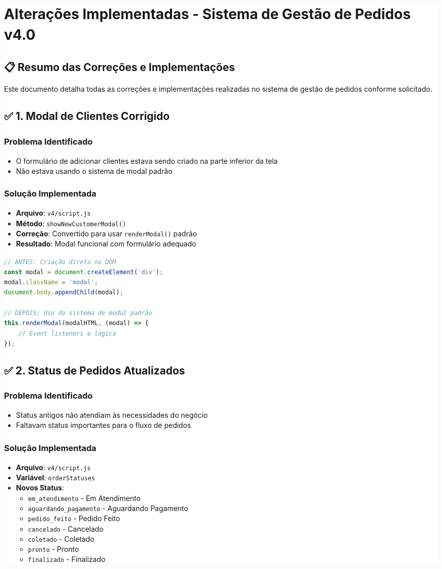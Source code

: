 # Alterações Implementadas - Sistema de Gestão de Pedidos v4.0

## 📋 Resumo das Correções e Implementações

Este documento detalha todas as correções e implementações realizadas no sistema de gestão de pedidos conforme solicitado.

## ✅ 1. Modal de Clientes Corrigido

### Problema Identificado
- O formulário de adicionar clientes estava sendo criado na parte inferior da tela
- Não estava usando o sistema de modal padrão

### Solução Implementada
- **Arquivo**: `v4/script.js`
- **Método**: `showNewCustomerModal()`
- **Correção**: Convertido para usar `renderModal()` padrão
- **Resultado**: Modal funcional com formulário adequado

```javascript
// ANTES: Criação direta no DOM
const modal = document.createElement('div');
modal.className = 'modal';
document.body.appendChild(modal);

// DEPOIS: Uso do sistema de modal padrão
this.renderModal(modalHTML, (modal) => {
    // Event listeners e lógica
});
```

## ✅ 2. Status de Pedidos Atualizados

### Problema Identificado
- Status antigos não atendiam às necessidades do negócio
- Faltavam status importantes para o fluxo de pedidos

### Solução Implementada
- **Arquivo**: `v4/script.js`
- **Variável**: `orderStatuses`
- **Novos Status**:
  - `em_atendimento` - Em Atendimento
  - `aguardando_pagamento` - Aguardando Pagamento
  - `pedido_feito` - Pedido Feito
  - `cancelado` - Cancelado
  - `coletado` - Coletado
  - `pronto` - Pronto
  - `finalizado` - Finalizado
